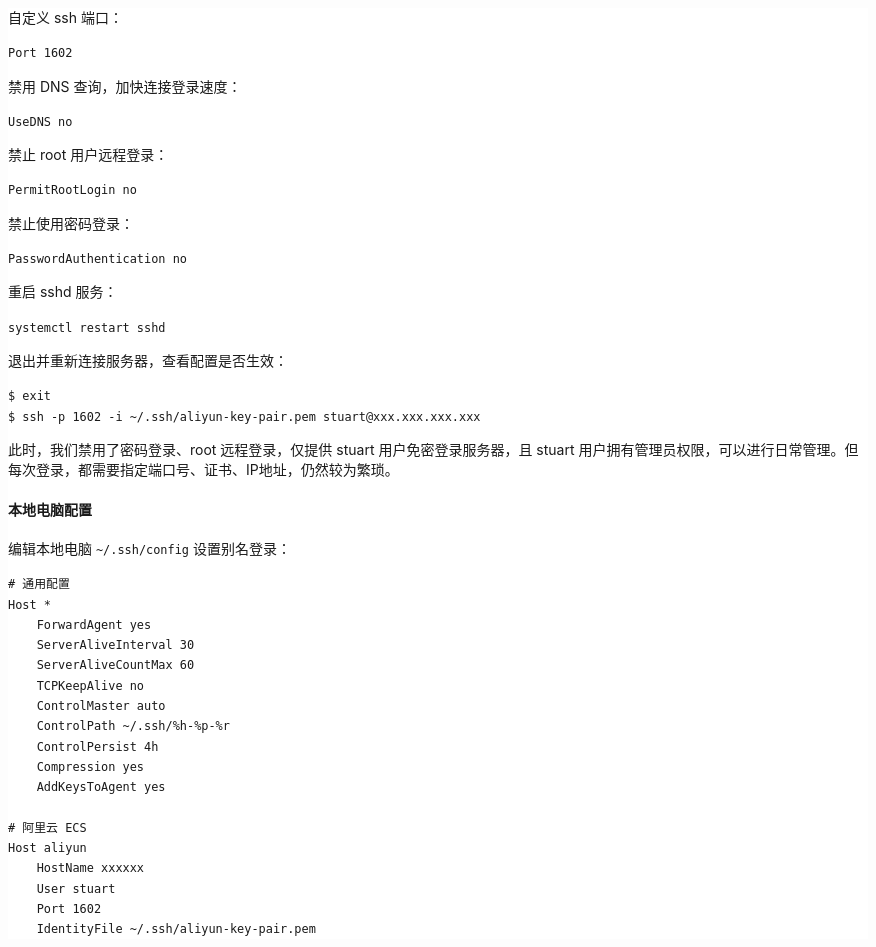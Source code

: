 自定义 ssh 端口：

```
Port 1602
```

禁用 DNS 查询，加快连接登录速度：

```
UseDNS no
```

禁止 root 用户远程登录：

```
PermitRootLogin no
```

禁止使用密码登录：

```
PasswordAuthentication no
```

重启 sshd 服务：

```
systemctl restart sshd
```

退出并重新连接服务器，查看配置是否生效：

```
$ exit
$ ssh -p 1602 -i ~/.ssh/aliyun-key-pair.pem stuart@xxx.xxx.xxx.xxx
```

此时，我们禁用了密码登录、root 远程登录，仅提供 stuart 用户免密登录服务器，且 stuart 用户拥有管理员权限，可以进行日常管理。但每次登录，都需要指定端口号、证书、IP地址，仍然较为繁琐。

#### 本地电脑配置

编辑本地电脑 `~/.ssh/config` 设置别名登录：

```
# 通用配置
Host *
    ForwardAgent yes
    ServerAliveInterval 30
    ServerAliveCountMax 60
    TCPKeepAlive no
    ControlMaster auto
    ControlPath ~/.ssh/%h-%p-%r
    ControlPersist 4h
    Compression yes
    AddKeysToAgent yes

# 阿里云 ECS
Host aliyun
    HostName xxxxxx
    User stuart
    Port 1602
    IdentityFile ~/.ssh/aliyun-key-pair.pem
```
